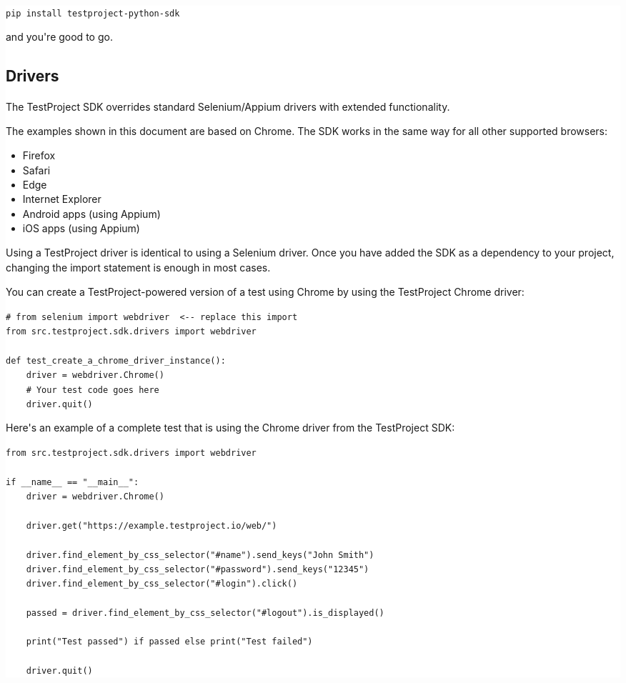 ```text
pip install testproject-python-sdk
```

and you're good to go.

## Drivers

The TestProject SDK overrides standard Selenium/Appium drivers with extended functionality.

The examples shown in this document are based on Chrome. The SDK works in the same way for all other supported browsers:

* Firefox
* Safari
* Edge
* Internet Explorer
* Android apps \(using Appium\)
* iOS apps \(using Appium\)

Using a TestProject driver is identical to using a Selenium driver. Once you have added the SDK as a dependency to your project, changing the import statement is enough in most cases.

You can create a TestProject-powered version of a test using Chrome by using the TestProject Chrome driver:

```text
# from selenium import webdriver  <-- replace this import
from src.testproject.sdk.drivers import webdriver

def test_create_a_chrome_driver_instance():
    driver = webdriver.Chrome()
    # Your test code goes here
    driver.quit()
```

Here's an example of a complete test that is using the Chrome driver from the TestProject SDK:

```text
from src.testproject.sdk.drivers import webdriver

if __name__ == "__main__":
    driver = webdriver.Chrome()

    driver.get("https://example.testproject.io/web/")

    driver.find_element_by_css_selector("#name").send_keys("John Smith")
    driver.find_element_by_css_selector("#password").send_keys("12345")
    driver.find_element_by_css_selector("#login").click()

    passed = driver.find_element_by_css_selector("#logout").is_displayed()

    print("Test passed") if passed else print("Test failed")

    driver.quit()
```
